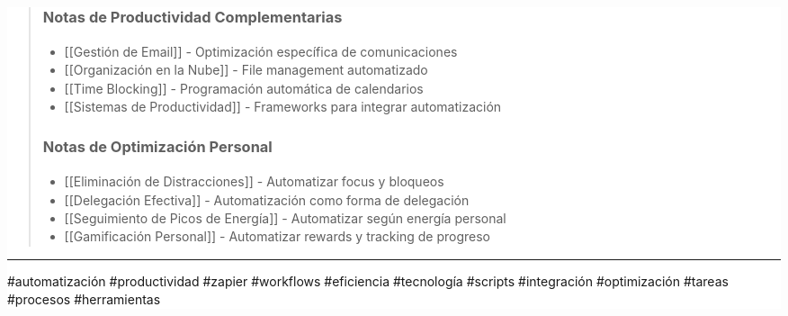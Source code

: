 > ### Notas de Productividad Complementarias
> 
> - [[Gestión de Email]] - Optimización específica de comunicaciones
> - [[Organización en la Nube]] - File management automatizado
> - [[Time Blocking]] - Programación automática de calendarios
> - [[Sistemas de Productividad]] - Frameworks para integrar automatización
> 
> ### Notas de Optimización Personal
> 
> - [[Eliminación de Distracciones]] - Automatizar focus y bloqueos
> - [[Delegación Efectiva]] - Automatización como forma de delegación
> - [[Seguimiento de Picos de Energía]] - Automatizar según energía personal
> - [[Gamificación Personal]] - Automatizar rewards y tracking de progreso

---

#automatización #productividad #zapier #workflows #eficiencia #tecnología #scripts #integración #optimización #tareas #procesos #herramientas